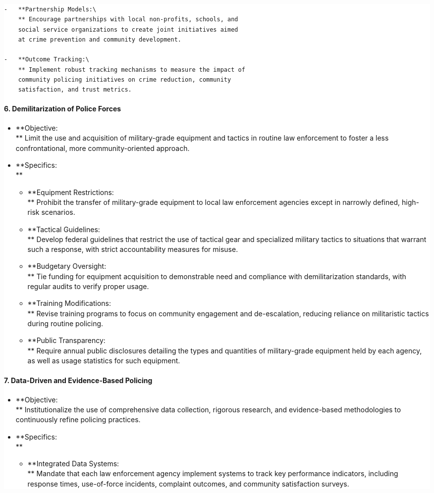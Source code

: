     -   **Partnership Models:\
        ** Encourage partnerships with local non-profits, schools, and
        social service organizations to create joint initiatives aimed
        at crime prevention and community development.

    -   **Outcome Tracking:\
        ** Implement robust tracking mechanisms to measure the impact of
        community policing initiatives on crime reduction, community
        satisfaction, and trust metrics.

#### **6. Demilitarization of Police Forces**

-   **Objective:\
    ** Limit the use and acquisition of military-grade equipment and
    tactics in routine law enforcement to foster a less confrontational,
    more community-oriented approach.

-   **Specifics:\
    **

    -   **Equipment Restrictions:\
        ** Prohibit the transfer of military-grade equipment to local
        law enforcement agencies except in narrowly defined, high-risk
        scenarios.

    -   **Tactical Guidelines:\
        ** Develop federal guidelines that restrict the use of tactical
        gear and specialized military tactics to situations that warrant
        such a response, with strict accountability measures for misuse.

    -   **Budgetary Oversight:\
        ** Tie funding for equipment acquisition to demonstrable need
        and compliance with demilitarization standards, with regular
        audits to verify proper usage.

    -   **Training Modifications:\
        ** Revise training programs to focus on community engagement and
        de-escalation, reducing reliance on militaristic tactics during
        routine policing.

    -   **Public Transparency:\
        ** Require annual public disclosures detailing the types and
        quantities of military-grade equipment held by each agency, as
        well as usage statistics for such equipment.

#### **7. Data-Driven and Evidence-Based Policing**

-   **Objective:\
    ** Institutionalize the use of comprehensive data collection,
    rigorous research, and evidence-based methodologies to continuously
    refine policing practices.

-   **Specifics:\
    **

    -   **Integrated Data Systems:\
        ** Mandate that each law enforcement agency implement systems to
        track key performance indicators, including response times,
        use-of-force incidents, complaint outcomes, and community
        satisfaction surveys.
